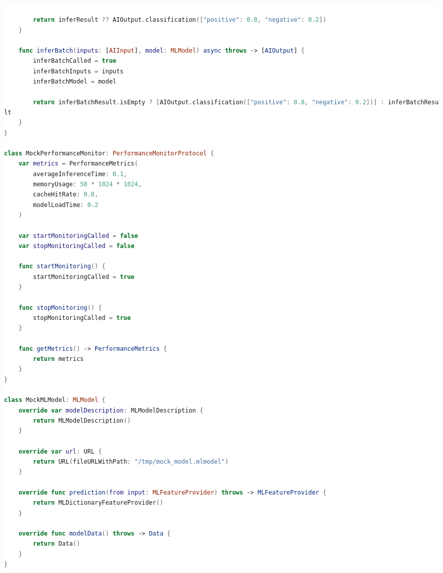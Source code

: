 ```swift
        
        return inferResult ?? AIOutput.classification(["positive": 0.8, "negative": 0.2])
    }
    
    func inferBatch(inputs: [AIInput], model: MLModel) async throws -> [AIOutput] {
        inferBatchCalled = true
        inferBatchInputs = inputs
        inferBatchModel = model
        
        return inferBatchResult.isEmpty ? [AIOutput.classification(["positive": 0.8, "negative": 0.2])] : inferBatchResult
    }
}

class MockPerformanceMonitor: PerformanceMonitorProtocol {
    var metrics = PerformanceMetrics(
        averageInferenceTime: 0.1,
        memoryUsage: 50 * 1024 * 1024,
        cacheHitRate: 0.8,
        modelLoadTime: 0.2
    )
    
    var startMonitoringCalled = false
    var stopMonitoringCalled = false
    
    func startMonitoring() {
        startMonitoringCalled = true
    }
    
    func stopMonitoring() {
        stopMonitoringCalled = true
    }
    
    func getMetrics() -> PerformanceMetrics {
        return metrics
    }
}

class MockMLModel: MLModel {
    override var modelDescription: MLModelDescription {
        return MLModelDescription()
    }
    
    override var url: URL {
        return URL(fileURLWithPath: "/tmp/mock_model.mlmodel")
    }
    
    override func prediction(from input: MLFeatureProvider) throws -> MLFeatureProvider {
        return MLDictionaryFeatureProvider()
    }
    
    override func modelData() throws -> Data {
        return Data()
    }
}
```
